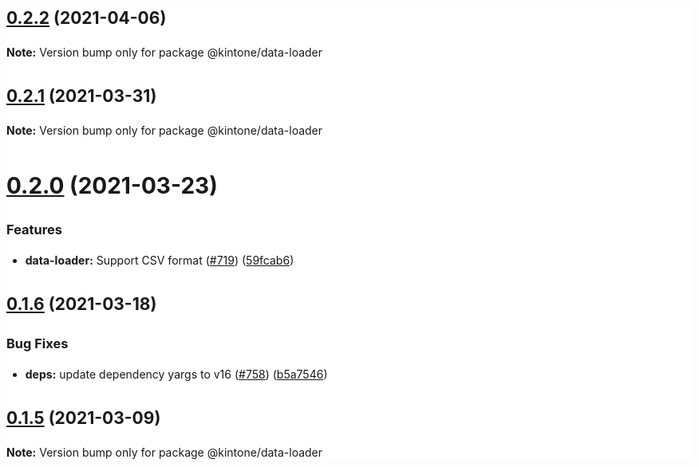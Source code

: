 


## [0.2.2](https://github.com/kintone/js-sdk/compare/@kintone/data-loader@0.2.1...@kintone/data-loader@0.2.2) (2021-04-06)

**Note:** Version bump only for package @kintone/data-loader





## [0.2.1](https://github.com/kintone/js-sdk/compare/@kintone/data-loader@0.2.0...@kintone/data-loader@0.2.1) (2021-03-31)

**Note:** Version bump only for package @kintone/data-loader





# [0.2.0](https://github.com/kintone/js-sdk/compare/@kintone/data-loader@0.1.6...@kintone/data-loader@0.2.0) (2021-03-23)


### Features

* **data-loader:** Support CSV format ([#719](https://github.com/kintone/js-sdk/issues/719)) ([59fcab6](https://github.com/kintone/js-sdk/commit/59fcab6094078f1b629850d7d2f3e50ae8167f98))





## [0.1.6](https://github.com/kintone/js-sdk/compare/@kintone/data-loader@0.1.5...@kintone/data-loader@0.1.6) (2021-03-18)


### Bug Fixes

* **deps:** update dependency yargs to v16 ([#758](https://github.com/kintone/js-sdk/issues/758)) ([b5a7546](https://github.com/kintone/js-sdk/commit/b5a754675449fd32499d3424ab8da52e6c27d379))





## [0.1.5](https://github.com/kintone/js-sdk/compare/@kintone/data-loader@0.1.4...@kintone/data-loader@0.1.5) (2021-03-09)

**Note:** Version bump only for package @kintone/data-loader


